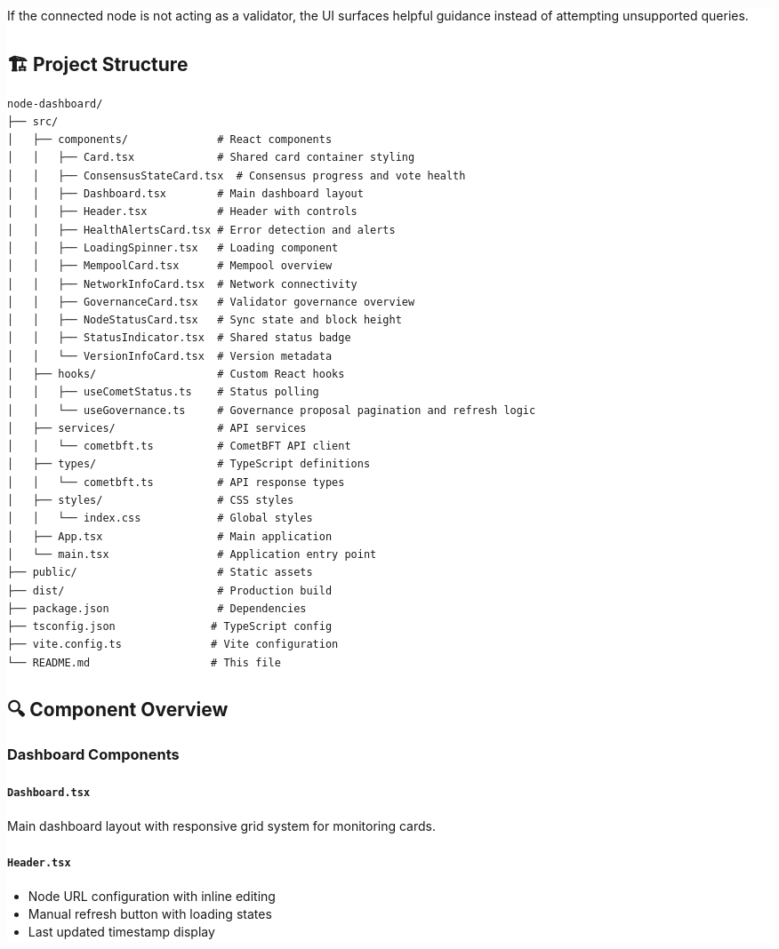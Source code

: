 If the connected node is not acting as a validator, the UI surfaces helpful guidance instead of attempting unsupported queries.

## 🏗️ Project Structure

```
node-dashboard/
├── src/
│   ├── components/              # React components
│   │   ├── Card.tsx             # Shared card container styling
│   │   ├── ConsensusStateCard.tsx  # Consensus progress and vote health
│   │   ├── Dashboard.tsx        # Main dashboard layout
│   │   ├── Header.tsx           # Header with controls
│   │   ├── HealthAlertsCard.tsx # Error detection and alerts
│   │   ├── LoadingSpinner.tsx   # Loading component
│   │   ├── MempoolCard.tsx      # Mempool overview
│   │   ├── NetworkInfoCard.tsx  # Network connectivity
│   │   ├── GovernanceCard.tsx   # Validator governance overview
│   │   ├── NodeStatusCard.tsx   # Sync state and block height
│   │   ├── StatusIndicator.tsx  # Shared status badge
│   │   └── VersionInfoCard.tsx  # Version metadata
│   ├── hooks/                   # Custom React hooks
│   │   ├── useCometStatus.ts    # Status polling
│   │   └── useGovernance.ts     # Governance proposal pagination and refresh logic
│   ├── services/                # API services
│   │   └── cometbft.ts          # CometBFT API client
│   ├── types/                   # TypeScript definitions
│   │   └── cometbft.ts          # API response types
│   ├── styles/                  # CSS styles
│   │   └── index.css            # Global styles
│   ├── App.tsx                  # Main application
│   └── main.tsx                 # Application entry point
├── public/                      # Static assets
├── dist/                        # Production build
├── package.json                 # Dependencies
├── tsconfig.json               # TypeScript config
├── vite.config.ts              # Vite configuration
└── README.md                   # This file
```

## 🔍 Component Overview

### Dashboard Components

#### `Dashboard.tsx`
Main dashboard layout with responsive grid system for monitoring cards.

#### `Header.tsx`
- Node URL configuration with inline editing
- Manual refresh button with loading states
- Last updated timestamp display
